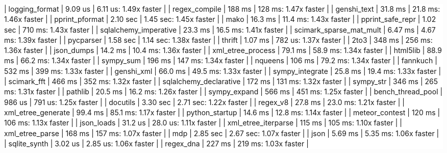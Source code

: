 | logging_format           | 9.09 us                                                | 6.11 us: 1.49x faster                                                 |
| regex_compile            | 188 ms                                                 | 128 ms: 1.47x faster                                                  |
| genshi_text              | 31.8 ms                                                | 21.8 ms: 1.46x faster                                                 |
| pprint_pformat           | 2.10 sec                                               | 1.45 sec: 1.45x faster                                                |
| mako                     | 16.3 ms                                                | 11.4 ms: 1.43x faster                                                 |
| pprint_safe_repr         | 1.02 sec                                               | 710 ms: 1.43x faster                                                  |
| sqlalchemy_imperative    | 23.3 ms                                                | 16.5 ms: 1.41x faster                                                 |
| scimark_sparse_mat_mult  | 6.47 ms                                                | 4.67 ms: 1.39x faster                                                 |
| pycparser                | 1.58 sec                                               | 1.14 sec: 1.38x faster                                                |
| thrift                   | 1.07 ms                                                | 782 us: 1.37x faster                                                  |
| 2to3                     | 348 ms                                                 | 256 ms: 1.36x faster                                                  |
| json_dumps               | 14.2 ms                                                | 10.4 ms: 1.36x faster                                                 |
| xml_etree_process        | 79.1 ms                                                | 58.9 ms: 1.34x faster                                                 |
| html5lib                 | 88.9 ms                                                | 66.2 ms: 1.34x faster                                                 |
| sympy_sum                | 196 ms                                                 | 147 ms: 1.34x faster                                                  |
| nqueens                  | 106 ms                                                 | 79.2 ms: 1.34x faster                                                 |
| fannkuch                 | 532 ms                                                 | 399 ms: 1.33x faster                                                  |
| genshi_xml               | 66.0 ms                                                | 49.5 ms: 1.33x faster                                                 |
| sympy_integrate          | 25.8 ms                                                | 19.4 ms: 1.33x faster                                                 |
| scimark_fft              | 466 ms                                                 | 352 ms: 1.32x faster                                                  |
| sqlalchemy_declarative   | 172 ms                                                 | 131 ms: 1.32x faster                                                  |
| sympy_str                | 346 ms                                                 | 265 ms: 1.31x faster                                                  |
| pathlib                  | 20.5 ms                                                | 16.2 ms: 1.26x faster                                                 |
| sympy_expand             | 566 ms                                                 | 451 ms: 1.25x faster                                                  |
| bench_thread_pool        | 986 us                                                 | 791 us: 1.25x faster                                                  |
| docutils                 | 3.30 sec                                               | 2.71 sec: 1.22x faster                                                |
| regex_v8                 | 27.8 ms                                                | 23.0 ms: 1.21x faster                                                 |
| xml_etree_generate       | 99.4 ms                                                | 85.1 ms: 1.17x faster                                                 |
| python_startup           | 14.6 ms                                                | 12.8 ms: 1.14x faster                                                 |
| meteor_contest           | 120 ms                                                 | 106 ms: 1.13x faster                                                  |
| json_loads               | 31.2 us                                                | 28.0 us: 1.11x faster                                                 |
| xml_etree_iterparse      | 115 ms                                                 | 105 ms: 1.10x faster                                                  |
| xml_etree_parse          | 168 ms                                                 | 157 ms: 1.07x faster                                                  |
| mdp                      | 2.85 sec                                               | 2.67 sec: 1.07x faster                                                |
| json                     | 5.69 ms                                                | 5.35 ms: 1.06x faster                                                 |
| sqlite_synth             | 3.02 us                                                | 2.85 us: 1.06x faster                                                 |
| regex_dna                | 227 ms                                                 | 219 ms: 1.03x faster                                                  |